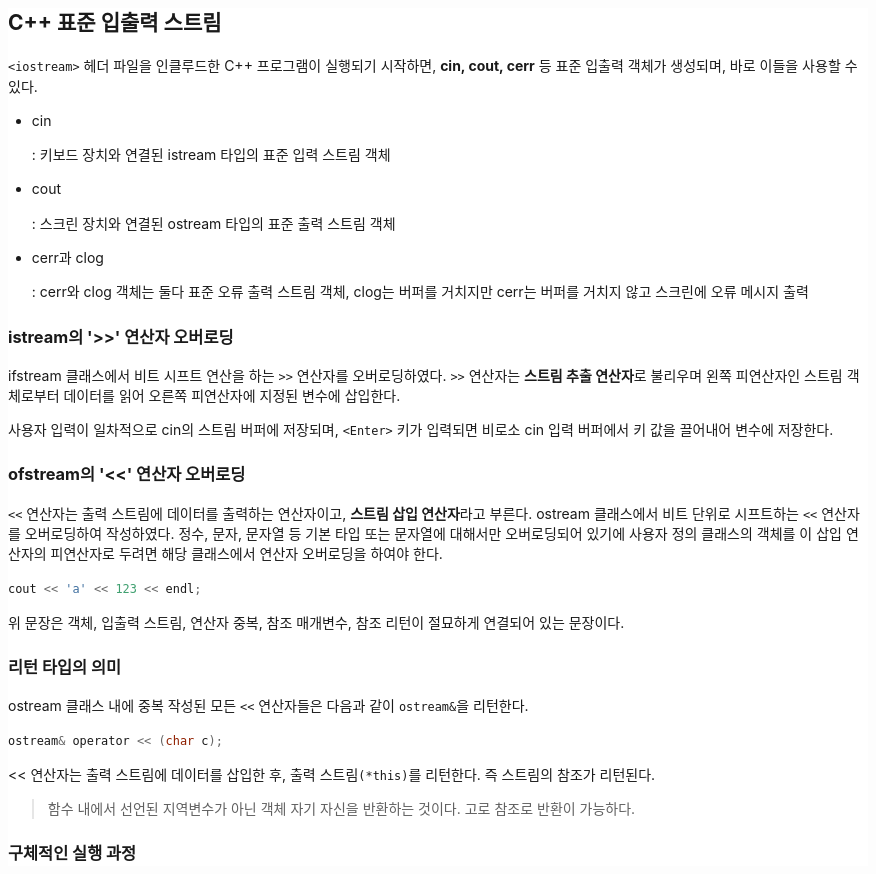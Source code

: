 ## C++ 표준 입출력 스트림


`<iostream>` 헤더 파일을 인클루드한 C++ 프로그램이 실행되기 시작하면, **cin, cout, cerr** 등 표준 입출력 객체가 생성되며, 바로 이들을 사용할 수 있다.

- cin

	: 키보드 장치와 연결된 istream 타입의 표준 입력 스트림 객체

- cout

	: 스크린 장치와 연결된 ostream 타입의 표준 출력 스트림 객체

- cerr과 clog

	: cerr와 clog 객체는 둘다 표준 오류 출력 스트림 객체, clog는 버퍼를 거치지만 cerr는 버퍼를 거치지 않고 스크린에 오류 메시지 출력


### istream의 '>>' 연산자 오버로딩


ifstream 클래스에서 비트 시프트 연산을 하는 `>>` 연산자를 오버로딩하였다. `>>` 연산자는 **스트림 추출 연산자**로 불리우며 왼쪽 피연산자인 스트림 객체로부터 데이터를 읽어 오른쪽 피연산자에 지정된 변수에 삽입한다.


사용자 입력이 일차적으로 cin의 스트림 버퍼에 저장되며, `<Enter>` 키가 입력되면 비로소 cin 입력 버퍼에서 키 값을 끌어내어 변수에 저장한다.


### ofstream의 '<<' 연산자 오버로딩


`<<` 연산자는 출력 스트림에 데이터를 출력하는 연산자이고, **스트림 삽입 연산자**라고 부른다. ostream 클래스에서 비트 단위로 시프트하는 `<<` 연산자를 오버로딩하여 작성하였다. 정수, 문자, 문자열 등 기본 타입 또는 문자열에 대해서만 오버로딩되어 있기에 사용자 정의 클래스의 객체를 이 삽입 연산자의 피연산자로 두려면 해당 클래스에서 연산자 오버로딩을 하여야 한다.


```c
cout << 'a' << 123 << endl;
```


위 문장은 객체, 입출력 스트림, 연산자 중복, 참조 매개변수, 참조 리턴이 절묘하게 연결되어 있는 문장이다.


### 리턴 타입의 의미


ostream 클래스 내에 중복 작성된 모든 `<<` 연산자들은 다음과 같이 `ostream&`을 리턴한다.


```c
ostream& operator << (char c);
```


<< 연산자는 출력 스트림에 데이터를 삽입한 후, 출력 스트림`(*this)`를 리턴한다. 즉 스트림의 참조가 리턴된다.


> 함수 내에서 선언된 지역변수가 아닌 객체 자기 자신을 반환하는 것이다. 고로 참조로 반환이 가능하다.


### 구체적인 실행 과정
